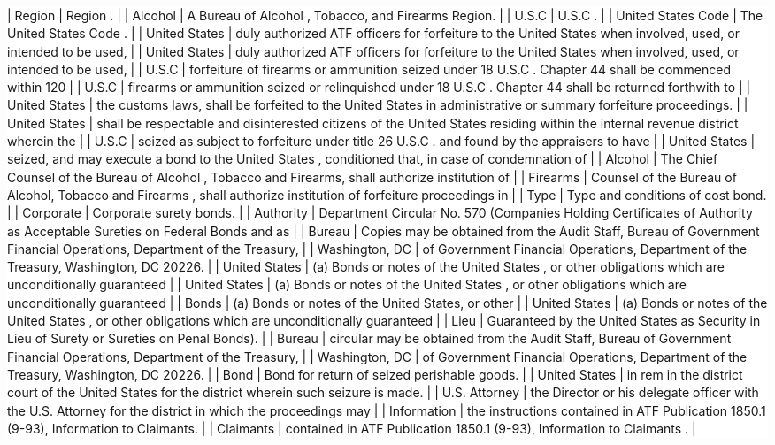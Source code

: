 | Region                                                     | Region .                                                                                                                       |
| Alcohol                                                    | A Bureau of  Alcohol , Tobacco, and Firearms Region.                                                                           |
| U.S.C                                                      | U.S.C .                                                                                                                        |
| United States Code                                         | The  United States Code .                                                                                                      |
| United States                                              | duly authorized ATF officers for forfeiture to the United States when involved, used, or intended to be used,                  |
| United States                                              | duly authorized ATF officers for forfeiture to the United States when involved, used, or intended to be used,                  |
| U.S.C                                                      | forfeiture of firearms or ammunition seized under 18 U.S.C . Chapter 44 shall be commenced within 120                          |
| U.S.C                                                      | firearms or ammunition seized or relinquished under 18 U.S.C . Chapter 44 shall be returned forthwith to                       |
| United States                                              | the customs laws, shall be forfeited to the United States  in administrative or summary forfeiture proceedings.                |
| United States                                              | shall be respectable and disinterested citizens of the United States residing within the internal revenue district wherein the |
| U.S.C                                                      | seized as subject to forfeiture under title 26 U.S.C . and found by the appraisers to have                                     |
| United States                                              | seized, and may execute a bond to the United States , conditioned that, in case of condemnation of                             |
| Alcohol                                                    | The Chief Counsel of the Bureau of  Alcohol , Tobacco and Firearms, shall authorize institution of                             |
| Firearms                                                   | Counsel of the Bureau of Alcohol, Tobacco and Firearms , shall authorize institution of forfeiture proceedings in              |
| Type                                                       | Type  and conditions of cost bond.                                                                                             |
| Corporate                                                  | Corporate  surety bonds.                                                                                                       |
| Authority                                                  | Department Circular No. 570 (Companies Holding Certificates of Authority as Acceptable Sureties on Federal Bonds and as        |
| Bureau                                                     | Copies may be obtained from the Audit Staff,  Bureau of Government Financial Operations, Department of the Treasury,           |
| Washington, DC                                             | of Government Financial Operations, Department of the Treasury, Washington, DC  20226.                                         |
| United States                                              | (a) Bonds or notes of the  United States , or other obligations which are unconditionally guaranteed                           |
| United States                                              | (a) Bonds or notes of the  United States , or other obligations which are unconditionally guaranteed                           |
| Bonds                                                      | (a)  Bonds or notes of the United States, or other                                                                             |
| United States                                              | (a) Bonds or notes of the  United States , or other obligations which are unconditionally guaranteed                           |
| Lieu                                                       | Guaranteed by the United States as Security in Lieu  of Surety or Sureties on Penal Bonds).                                    |
| Bureau                                                     | circular may be obtained from the Audit Staff, Bureau of Government Financial Operations, Department of the Treasury,          |
| Washington, DC                                             | of Government Financial Operations, Department of the Treasury, Washington, DC  20226.                                         |
| Bond                                                       | Bond  for return of seized perishable goods.                                                                                   |
| United States                                              | in rem in the district court of the United States  for the district wherein such seizure is made.                              |
| U.S. Attorney                                              | the Director or his delegate officer with the U.S. Attorney for the district in which the proceedings may                      |
| Information                                                | the instructions contained in ATF Publication 1850.1 (9-93), Information  to Claimants.                                        |
| Claimants                                                  | contained in ATF Publication 1850.1 (9-93), Information to Claimants .                                                         |